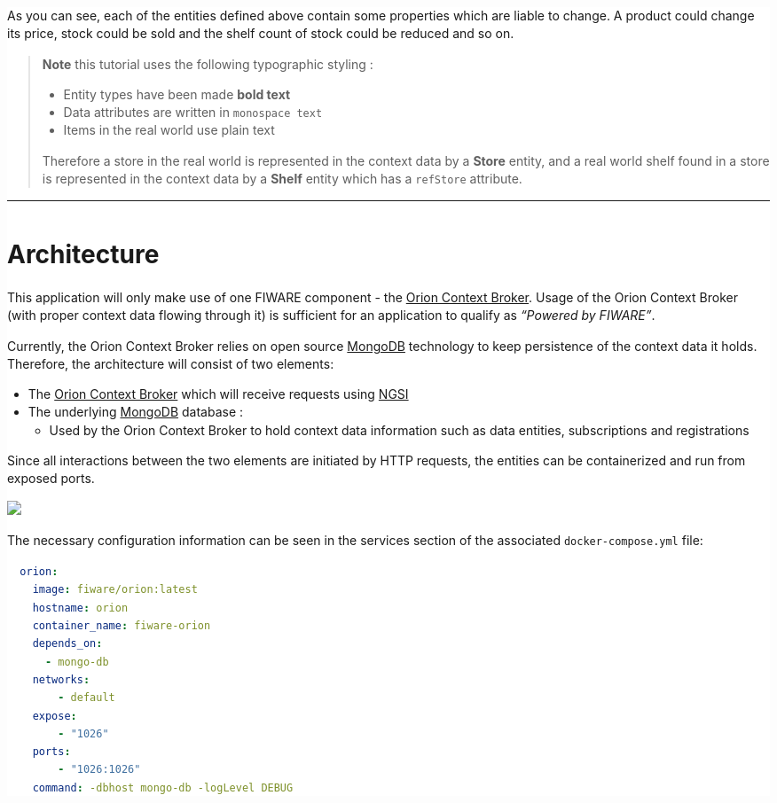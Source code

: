 
As you can see, each of the entities defined above contain some properties which are liable to change. A product could change its price, stock could be sold and the shelf count of stock could be reduced and so on.


> **Note** this tutorial uses the following typographic styling :
> 
> * Entity types have been made **bold text** 
> * Data attributes are written in `monospace text`  
> * Items in the real world use plain text
>
> Therefore a store in the real world  is represented in the context data by a **Store** 
> entity, and a real world shelf found in a store is represented in the context data by 
> a **Shelf** entity which has a `refStore` attribute.
>

---

# Architecture

This application will only make use of one FIWARE component - the [Orion Context Broker](https://fiware-orion.readthedocs.io/en/latest/). Usage of the Orion Context Broker (with proper context data flowing through it) is sufficient for an application to qualify as *“Powered by FIWARE”*.

Currently, the Orion Context Broker relies on open source [MongoDB](https://www.mongodb.com/) technology to keep persistence of the context data it holds. Therefore, the architecture will consist of two elements:

* The [Orion Context Broker](https://fiware-orion.readthedocs.io/en/latest/) which will receive requests using [NGSI](https://fiware.github.io/specifications/OpenAPI/ngsiv2)
* The underlying [MongoDB](https://www.mongodb.com/) database :
    +  Used by the Orion Context Broker to hold context data information such as data entities, subscriptions and registrations

Since all interactions between the two elements are initiated by HTTP requests, the entities can be containerized and run from exposed ports. 

![](https://fiware.github.io/tutorials.Entity-Relationships/img/architecture.png)

The necessary configuration information can be seen in the services section of the associated `docker-compose.yml`  file:

```yaml
  orion:
    image: fiware/orion:latest
    hostname: orion
    container_name: fiware-orion
    depends_on:
      - mongo-db
    networks:
        - default
    expose:
        - "1026"
    ports:
        - "1026:1026"
    command: -dbhost mongo-db -logLevel DEBUG
```
